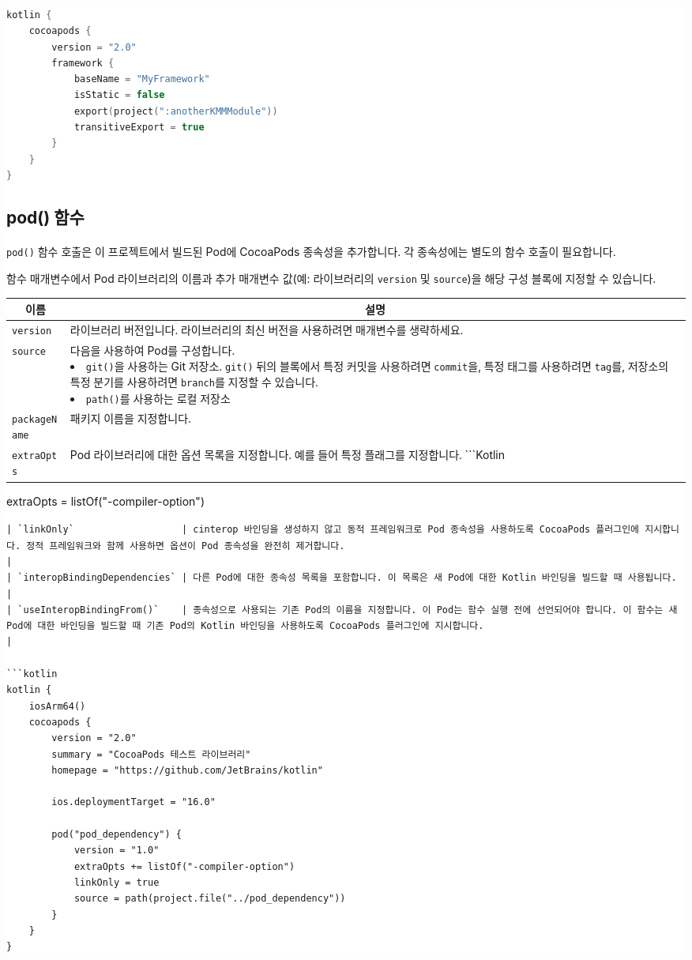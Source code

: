 ```kotlin
kotlin {
    cocoapods {
        version = "2.0"
        framework {
            baseName = "MyFramework"
            isStatic = false
            export(project(":anotherKMMModule"))
            transitiveExport = true
        }
    }
}
```

## pod() 함수

`pod()` 함수 호출은 이 프로젝트에서 빌드된 Pod에 CocoaPods 종속성을 추가합니다. 각 종속성에는
별도의 함수 호출이 필요합니다.

함수 매개변수에서 Pod 라이브러리의 이름과 추가 매개변수 값(예: 라이브러리의 `version`
및 `source`)을 해당 구성 블록에 지정할 수 있습니다.

| **이름**                     | **설명**                                                                                                                                                                                                                                                                                    | 
|------------------------------|----------------------------------------------------------------------------------------------------------------------------------------------------------------------------------------------------------------------------------------------------------------------------------------------------|
| `version`                    | 라이브러리 버전입니다. 라이브러리의 최신 버전을 사용하려면 매개변수를 생략하세요.                                                                                                                                                                                                                 |
| `source`                     | 다음을 사용하여 Pod를 구성합니다. <list><li>`git()`을 사용하는 Git 저장소. `git()` 뒤의 블록에서 특정 커밋을 사용하려면 `commit`을, 특정 태그를 사용하려면 `tag`를, 저장소의 특정 분기를 사용하려면 `branch`를 지정할 수 있습니다.</li><li>`path()`를 사용하는 로컬 저장소</li></list> |
| `packageName`                | 패키지 이름을 지정합니다.                                                                                                                                                                                                                                                                        |
| `extraOpts`                  | Pod 라이브러리에 대한 옵션 목록을 지정합니다. 예를 들어 특정 플래그를 지정합니다. ```Kotlin
extraOpts = listOf("-compiler-option")
```                                                                                                                                        |
| `linkOnly`                   | cinterop 바인딩을 생성하지 않고 동적 프레임워크로 Pod 종속성을 사용하도록 CocoaPods 플러그인에 지시합니다. 정적 프레임워크와 함께 사용하면 옵션이 Pod 종속성을 완전히 제거합니다.                                                                                           |
| `interopBindingDependencies` | 다른 Pod에 대한 종속성 목록을 포함합니다. 이 목록은 새 Pod에 대한 Kotlin 바인딩을 빌드할 때 사용됩니다.                                                                                                                                                                                   |
| `useInteropBindingFrom()`    | 종속성으로 사용되는 기존 Pod의 이름을 지정합니다. 이 Pod는 함수 실행 전에 선언되어야 합니다. 이 함수는 새 Pod에 대한 바인딩을 빌드할 때 기존 Pod의 Kotlin 바인딩을 사용하도록 CocoaPods 플러그인에 지시합니다.                                     |

```kotlin
kotlin {
    iosArm64()
    cocoapods {
        version = "2.0"
        summary = "CocoaPods 테스트 라이브러리"
        homepage = "https://github.com/JetBrains/kotlin"

        ios.deploymentTarget = "16.0"
      
        pod("pod_dependency") {
            version = "1.0"
            extraOpts += listOf("-compiler-option")
            linkOnly = true
            source = path(project.file("../pod_dependency"))
        }
    }
}
```